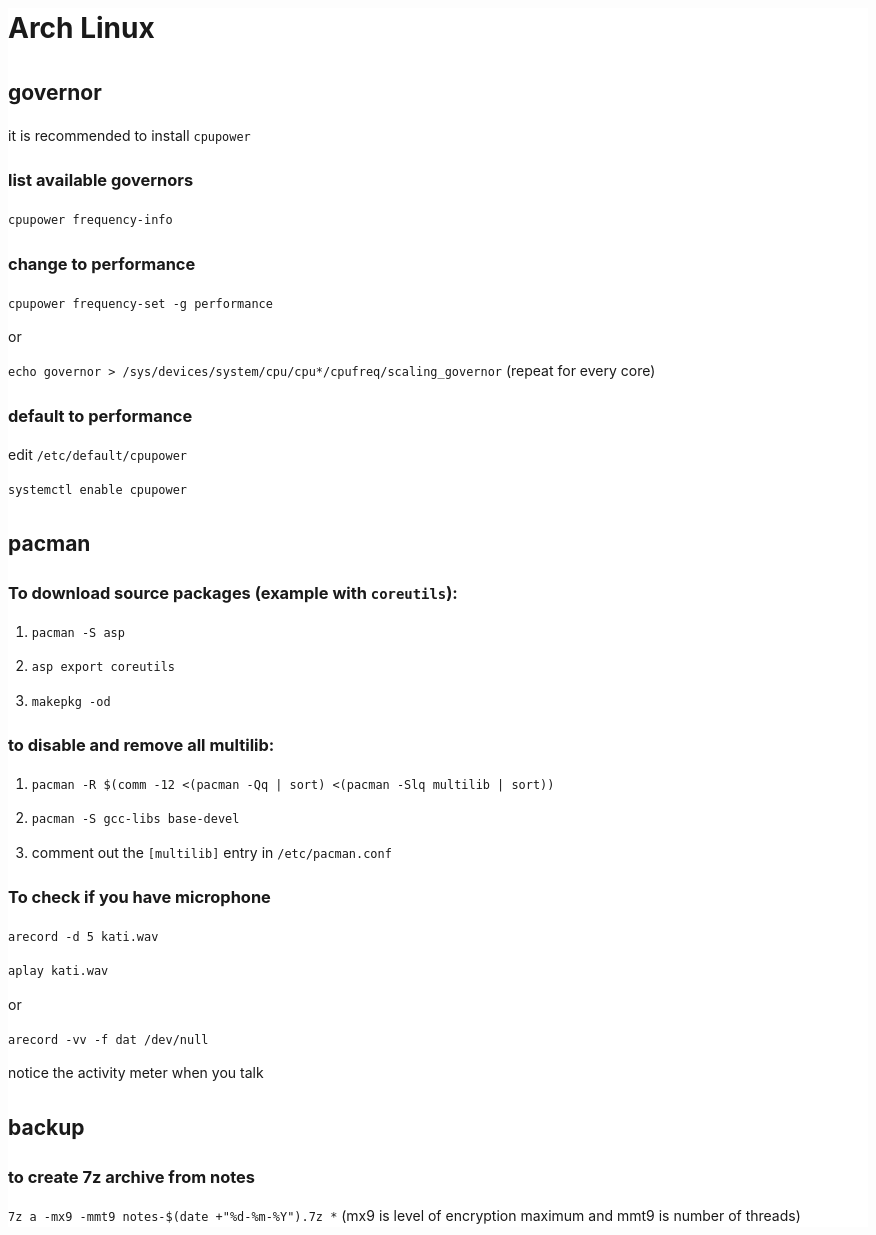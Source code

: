 [//]: # (tags: archlinux pacman source download aplay microphone arecord record backup sendEmail restore bluetooth bluez cryptsetup luks encryption 7z zip)

# Arch Linux

## governor
it is recommended to install `cpupower`

### list available governors
`cpupower frequency-info`

### change to performance
`cpupower frequency-set -g performance`

or

`echo governor > /sys/devices/system/cpu/cpu*/cpufreq/scaling_governor` (repeat for every core)

### default to performance
edit `/etc/default/cpupower`

`systemctl enable cpupower`

## pacman
### To download source packages (example with `coreutils`):
1. `pacman -S asp`

2. `asp export coreutils`

3. `makepkg -od`

### to disable and remove all multilib:
1. `pacman -R $(comm -12 <(pacman -Qq | sort) <(pacman -Slq multilib | sort))`

2. `pacman -S gcc-libs base-devel`

3. comment out the `[multilib]` entry in `/etc/pacman.conf` 

### To check if you have microphone
`arecord -d 5 kati.wav`

`aplay kati.wav`

or

`arecord -vv -f dat /dev/null`

notice the activity meter when you talk

## backup
### to create 7z archive from notes
`7z a -mx9 -mmt9 notes-$(date +"%d-%m-%Y").7z *` (mx9 is level of encryption maximum and mmt9 is number of threads)
